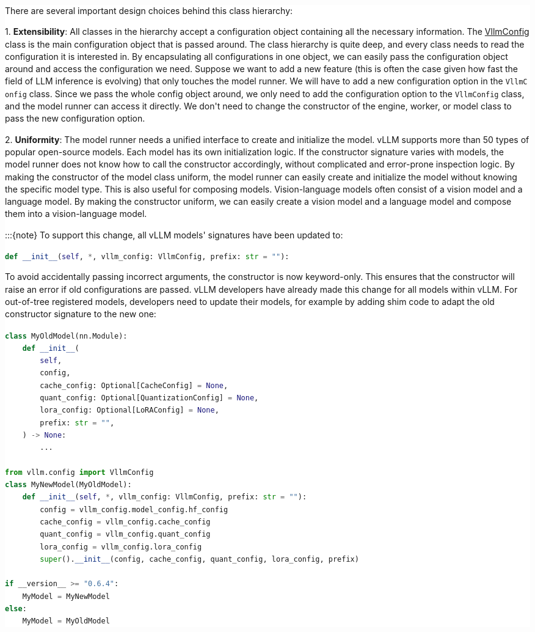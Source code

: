There are several important design choices behind this class hierarchy:

1\. **Extensibility**: All classes in the hierarchy accept a configuration object
containing all the necessary information. The [VllmConfig](https://github.com/vllm-project/vllm/blob/d1c6799b8870e513bf4f2305cbf6cda9fc3d773b/vllm/config.py#L2036)
class is the main configuration object that is passed around. The class
hierarchy is quite deep, and every class needs to read the configuration it is
interested in. By encapsulating all configurations in one object, we can easily
pass the configuration object around and access the configuration we need.
Suppose we want to add a new feature (this is often the case given how fast the
field of LLM inference is evolving) that only touches the model runner. We will
have to add a new configuration option in the `VllmConfig` class. Since we pass
the whole config object around, we only need to add the configuration option to
the `VllmConfig` class, and the model runner can access it directly. We don't
need to change the constructor of the engine, worker, or model class to pass the
new configuration option.

2\. **Uniformity**: The model runner needs a unified interface to create and
initialize the model. vLLM supports more than 50 types of popular open-source
models. Each model has its own initialization logic. If the constructor
signature varies with models, the model runner does not know how to call the
constructor accordingly, without complicated and error-prone inspection logic.
By making the constructor of the model class uniform, the model runner can
easily create and initialize the model without knowing the specific model type.
This is also useful for composing models. Vision-language models often consist
of a vision model and a language model. By making the constructor uniform, we
can easily create a vision model and a language model and compose them into a
vision-language model.

:::{note}
To support this change, all vLLM models' signatures have been updated to:

```python
def __init__(self, *, vllm_config: VllmConfig, prefix: str = ""):
```

To avoid accidentally passing incorrect arguments, the constructor is now keyword-only. This ensures that the constructor will raise an error if old configurations are passed. vLLM developers have already made this change for all models within vLLM. For out-of-tree registered models, developers need to update their models, for example by adding shim code to adapt the old constructor signature to the new one:

```python
class MyOldModel(nn.Module):
    def __init__(
        self,
        config,
        cache_config: Optional[CacheConfig] = None,
        quant_config: Optional[QuantizationConfig] = None,
        lora_config: Optional[LoRAConfig] = None,
        prefix: str = "",
    ) -> None:
        ...

from vllm.config import VllmConfig
class MyNewModel(MyOldModel):
    def __init__(self, *, vllm_config: VllmConfig, prefix: str = ""):
        config = vllm_config.model_config.hf_config
        cache_config = vllm_config.cache_config
        quant_config = vllm_config.quant_config
        lora_config = vllm_config.lora_config
        super().__init__(config, cache_config, quant_config, lora_config, prefix)

if __version__ >= "0.6.4":
    MyModel = MyNewModel
else:
    MyModel = MyOldModel
```